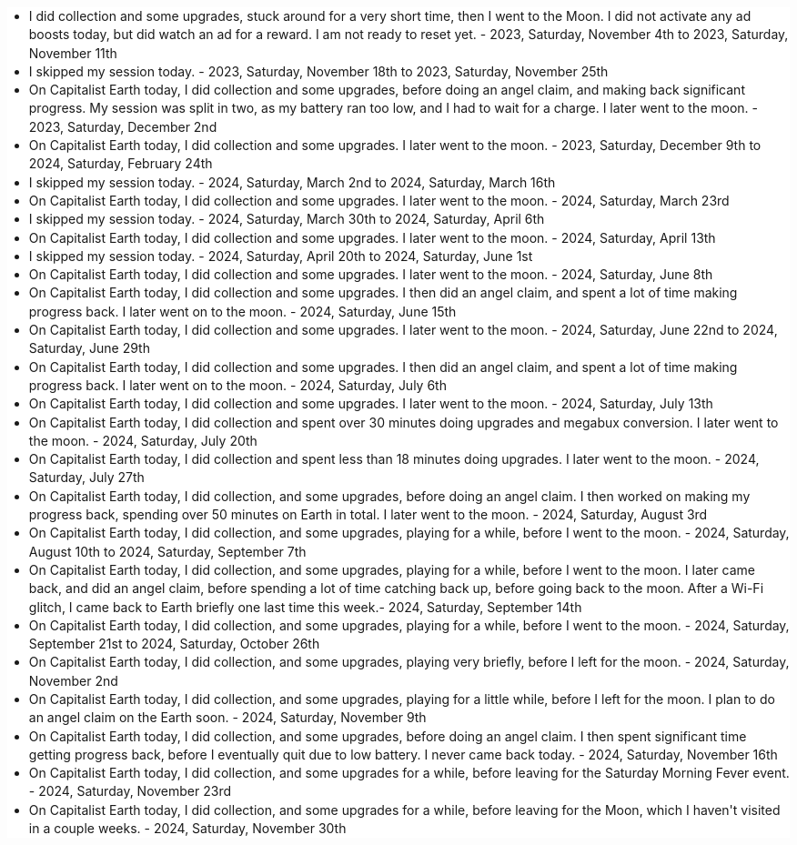 - I did collection and some upgrades, stuck around for a very short time, then I went to the Moon. I did not activate any ad boosts today, but did watch an ad for a reward. I am not ready to reset yet. - 2023, Saturday, November 4th to 2023, Saturday, November 11th
- I skipped my session today. - 2023, Saturday, November 18th to 2023, Saturday, November 25th
- On Capitalist Earth today, I did collection and some upgrades, before doing an angel claim, and making back significant progress. My session was split in two, as my battery ran too low, and I had to wait for a charge. I later went to the moon. - 2023, Saturday, December 2nd
- On Capitalist Earth today, I did collection and some upgrades. I later went to the moon. - 2023, Saturday, December 9th to 2024, Saturday, February 24th
- I skipped my session today. - 2024, Saturday, March 2nd to 2024, Saturday, March 16th
- On Capitalist Earth today, I did collection and some upgrades. I later went to the moon. - 2024, Saturday, March 23rd
- I skipped my session today. - 2024, Saturday, March 30th to 2024, Saturday, April 6th
- On Capitalist Earth today, I did collection and some upgrades. I later went to the moon. - 2024, Saturday, April 13th
- I skipped my session today. - 2024, Saturday, April 20th to 2024, Saturday, June 1st
- On Capitalist Earth today, I did collection and some upgrades. I later went to the moon. - 2024, Saturday, June 8th
- On Capitalist Earth today, I did collection and some upgrades. I then did an angel claim, and spent a lot of time making progress back. I later went on to the moon. - 2024, Saturday, June 15th
- On Capitalist Earth today, I did collection and some upgrades. I later went to the moon. - 2024, Saturday, June 22nd to 2024, Saturday, June 29th
- On Capitalist Earth today, I did collection and some upgrades. I then did an angel claim, and spent a lot of time making progress back. I later went on to the moon. - 2024, Saturday, July 6th
- On Capitalist Earth today, I did collection and some upgrades. I later went to the moon. - 2024, Saturday, July 13th
- On Capitalist Earth today, I did collection and spent over 30 minutes doing upgrades and megabux conversion. I later went to the moon. - 2024, Saturday, July 20th
- On Capitalist Earth today, I did collection and spent less than 18 minutes doing upgrades. I later went to the moon. - 2024, Saturday, July 27th
- On Capitalist Earth today, I did collection, and some upgrades, before doing an angel claim. I then worked on making my progress back, spending over 50 minutes on Earth in total. I later went to the moon. - 2024, Saturday, August 3rd
- On Capitalist Earth today, I did collection, and some upgrades, playing for a while, before I went to the moon. - 2024, Saturday, August 10th to 2024, Saturday, September 7th
- On Capitalist Earth today, I did collection, and some upgrades, playing for a while, before I went to the moon. I later came back, and did an angel claim, before spending a lot of time catching back up, before going back to the moon. After a Wi-Fi glitch, I came back to Earth briefly one last time this week.- 2024, Saturday, September 14th
- On Capitalist Earth today, I did collection, and some upgrades, playing for a while, before I went to the moon. - 2024, Saturday, September 21st to 2024, Saturday, October 26th
- On Capitalist Earth today, I did collection, and some upgrades, playing very briefly, before I left for the moon. - 2024, Saturday, November 2nd
- On Capitalist Earth today, I did collection, and some upgrades, playing for a little while, before I left for the moon. I plan to do an angel claim on the Earth soon. - 2024, Saturday, November 9th
- On Capitalist Earth today, I did collection, and some upgrades, before doing an angel claim. I then spent significant time getting progress back, before I eventually quit due to low battery. I never came back today. - 2024, Saturday, November 16th
- On Capitalist Earth today, I did collection, and some upgrades for a while, before leaving for the Saturday Morning Fever event. - 2024, Saturday, November 23rd
- On Capitalist Earth today, I did collection, and some upgrades for a while, before leaving for the Moon, which I haven't visited in a couple weeks. - 2024, Saturday, November 30th

